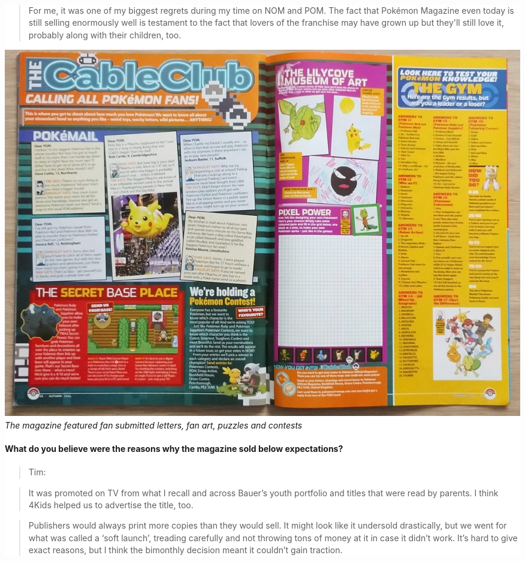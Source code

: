 > 

> For me, it was one of my biggest regrets during my time on NOM and POM. The fact that Pokémon Magazine even today is still selling enormously well is testament to the fact that lovers of the franchise may have grown up but they'll still love it, probably along with their children, too.



[![The magazine featured fan submitted letters, fan art, puzzles and contests](/web/images/the-magazine-featured-fan-submitted-letters-fan-art-puzzles-and-contests.jpeg)](/web/images/the-magazine-featured-fan-submitted-letters-fan-art-puzzles-and-contests.jpeg)*The magazine featured fan submitted letters, fan art, puzzles and contests*



#### What do you believe were the reasons why the magazine sold below expectations?

> Tim:

> 

> It was promoted on TV from what I recall and across Bauer’s youth portfolio and titles that were read by parents. I think 4Kids helped us to advertise the title, too.

> 

> Publishers would always print more copies than they would sell. It might look like it undersold drastically, but we went for what was called a ‘soft launch’, treading carefully and not throwing tons of money at it in case it didn’t work. It’s hard to give exact reasons, but I think the bimonthly decision meant it couldn’t gain traction.
